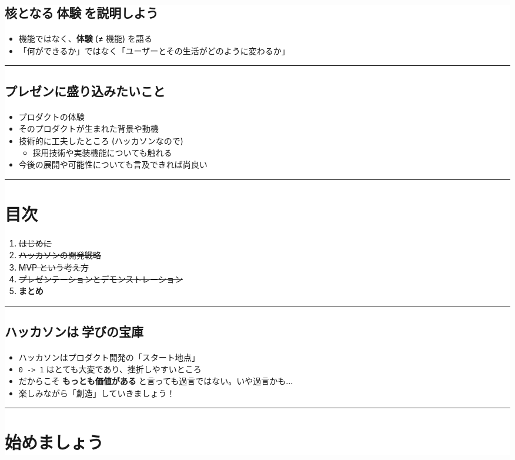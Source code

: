 


## 核となる **体験** を説明しよう

- 機能ではなく、**体験** (≠ 機能) を語る
- 「何ができるか」ではなく「ユーザーとその生活がどのように変わるか」

---



## プレゼンに盛り込みたいこと

- プロダクトの体験
- そのプロダクトが生まれた背景や動機
- 技術的に工夫したところ (ハッカソンなので)
  - 採用技術や実装機能についても触れる
- 今後の展開や可能性についても言及できれば尚良い

---

# 目次

1. ~~はじめに~~
2. ~~ハッカソンの開発戦略~~
3. ~~MVP という考え方~~
4. ~~プレゼンテーションとデモンストレーション~~
5. **まとめ**

---



## ハッカソンは **学びの宝庫**

- ハッカソンはプロダクト開発の「スタート地点」
- `0 -> 1` はとても大変であり、挫折しやすいところ
- だからこそ **もっとも価値がある** と言っても過言ではない。いや過言かも...
- 楽しみながら「創造」していきましょう！

---


<style scoped>section { justify-content: center; }</style>

#  始めましょう
